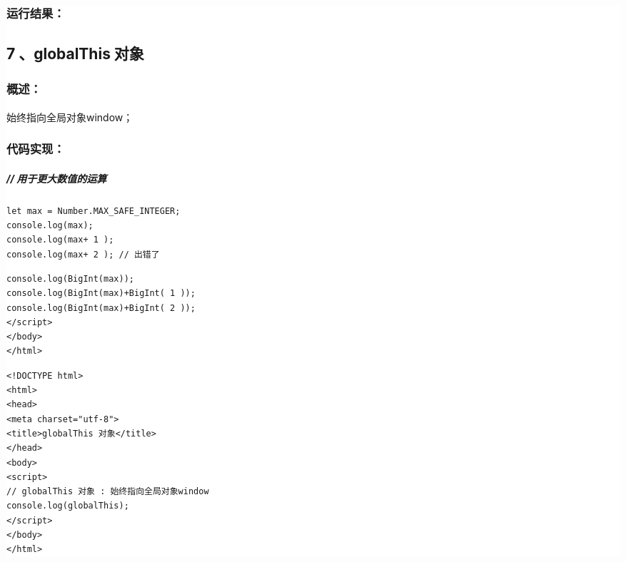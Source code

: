 ### 运行结果：

## 7 、globalThis 对象

### 概述：

始终指向全局对象window；

### 代码实现：

##### // 用于更大数值的运算

```
let max = Number.MAX_SAFE_INTEGER;
console.log(max);
console.log(max+ 1 );
console.log(max+ 2 ); // 出错了
```
```
console.log(BigInt(max));
console.log(BigInt(max)+BigInt( 1 ));
console.log(BigInt(max)+BigInt( 2 ));
</script>
</body>
</html>
```
```
<!DOCTYPE html>
<html>
<head>
<meta charset="utf-8">
<title>globalThis 对象</title>
</head>
<body>
<script>
// globalThis 对象 : 始终指向全局对象window
console.log(globalThis);
</script>
</body>
</html>
```

### 